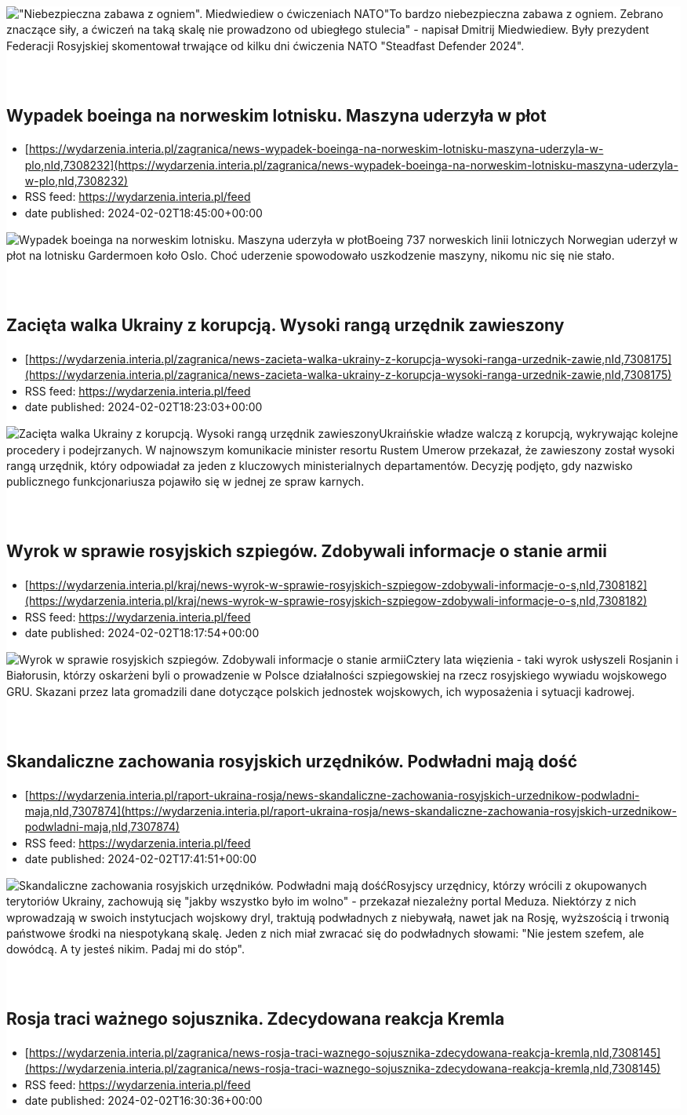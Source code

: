 <p><a href="https://wydarzenia.interia.pl/zagranica/news-niebezpieczna-zabawa-z-ogniem-miedwiediew-o-cwiczeniach-nato,nId,7308398"><img align="left" alt="&quot;Niebezpieczna zabawa z ogniem&quot;. Miedwiediew o ćwiczeniach NATO" src="https://i.iplsc.com/niebezpieczna-zabawa-z-ogniem-miedwiediew-o-cwiczeniach-nato/000HLJD5PEXGJBYW-C321.jpg" /></a>&quot;To bardzo niebezpieczna zabawa z ogniem. Zebrano znaczące siły, a ćwiczeń na taką skalę nie prowadzono od ubiegłego stulecia&quot; - napisał Dmitrij Miedwiediew. Były prezydent Federacji Rosyjskiej skomentował trwające od kilku dni ćwiczenia NATO &quot;Steadfast Defender 2024&quot;.</p><br clear="all" />

## Wypadek boeinga na norweskim lotnisku. Maszyna uderzyła w płot
 - [https://wydarzenia.interia.pl/zagranica/news-wypadek-boeinga-na-norweskim-lotnisku-maszyna-uderzyla-w-plo,nId,7308232](https://wydarzenia.interia.pl/zagranica/news-wypadek-boeinga-na-norweskim-lotnisku-maszyna-uderzyla-w-plo,nId,7308232)
 - RSS feed: https://wydarzenia.interia.pl/feed
 - date published: 2024-02-02T18:45:00+00:00

<p><a href="https://wydarzenia.interia.pl/zagranica/news-wypadek-boeinga-na-norweskim-lotnisku-maszyna-uderzyla-w-plo,nId,7308232"><img align="left" alt="Wypadek boeinga na norweskim lotnisku. Maszyna uderzyła w płot" src="https://i.iplsc.com/wypadek-boeinga-na-norweskim-lotnisku-maszyna-uderzyla-w-plo/000IIWCAIEJGQA9G-C321.jpg" /></a>Boeing 737 norweskich linii lotniczych Norwegian uderzył w płot na lotnisku Gardermoen koło Oslo. Choć uderzenie spowodowało uszkodzenie maszyny, nikomu nic się nie stało.</p><br clear="all" />

## Zacięta walka Ukrainy z korupcją. Wysoki rangą urzędnik zawieszony
 - [https://wydarzenia.interia.pl/zagranica/news-zacieta-walka-ukrainy-z-korupcja-wysoki-ranga-urzednik-zawie,nId,7308175](https://wydarzenia.interia.pl/zagranica/news-zacieta-walka-ukrainy-z-korupcja-wysoki-ranga-urzednik-zawie,nId,7308175)
 - RSS feed: https://wydarzenia.interia.pl/feed
 - date published: 2024-02-02T18:23:03+00:00

<p><a href="https://wydarzenia.interia.pl/zagranica/news-zacieta-walka-ukrainy-z-korupcja-wysoki-ranga-urzednik-zawie,nId,7308175"><img align="left" alt="Zacięta walka Ukrainy z korupcją. Wysoki rangą urzędnik zawieszony" src="https://i.iplsc.com/zacieta-walka-ukrainy-z-korupcja-wysoki-ranga-urzednik-zawie/000EMYX9UAXS9TGT-C321.jpg" /></a>Ukraińskie władze walczą z korupcją, wykrywając kolejne procedery i podejrzanych. W najnowszym komunikacie minister resortu Rustem Umerow przekazał, że zawieszony został wysoki rangą urzędnik, który odpowiadał za jeden z kluczowych ministerialnych departamentów. Decyzję podjęto, gdy nazwisko publicznego funkcjonariusza pojawiło się w jednej ze spraw karnych.</p><br clear="all" />

## Wyrok w sprawie rosyjskich szpiegów. Zdobywali informacje o stanie armii
 - [https://wydarzenia.interia.pl/kraj/news-wyrok-w-sprawie-rosyjskich-szpiegow-zdobywali-informacje-o-s,nId,7308182](https://wydarzenia.interia.pl/kraj/news-wyrok-w-sprawie-rosyjskich-szpiegow-zdobywali-informacje-o-s,nId,7308182)
 - RSS feed: https://wydarzenia.interia.pl/feed
 - date published: 2024-02-02T18:17:54+00:00

<p><a href="https://wydarzenia.interia.pl/kraj/news-wyrok-w-sprawie-rosyjskich-szpiegow-zdobywali-informacje-o-s,nId,7308182"><img align="left" alt="Wyrok w sprawie rosyjskich szpiegów. Zdobywali informacje o stanie armii" src="https://i.iplsc.com/wyrok-w-sprawie-rosyjskich-szpiegow-zdobywali-informacje-o-s/000IIVXN878K8GMP-C321.jpg" /></a>Cztery lata więzienia - taki wyrok usłyszeli Rosjanin i Białorusin, którzy oskarżeni byli o prowadzenie w Polsce działalności szpiegowskiej na rzecz rosyjskiego wywiadu wojskowego GRU. Skazani przez lata gromadzili dane dotyczące polskich jednostek wojskowych, ich wyposażenia i sytuacji kadrowej.</p><br clear="all" />

## Skandaliczne zachowania rosyjskich urzędników. Podwładni mają dość
 - [https://wydarzenia.interia.pl/raport-ukraina-rosja/news-skandaliczne-zachowania-rosyjskich-urzednikow-podwladni-maja,nId,7307874](https://wydarzenia.interia.pl/raport-ukraina-rosja/news-skandaliczne-zachowania-rosyjskich-urzednikow-podwladni-maja,nId,7307874)
 - RSS feed: https://wydarzenia.interia.pl/feed
 - date published: 2024-02-02T17:41:51+00:00

<p><a href="https://wydarzenia.interia.pl/raport-ukraina-rosja/news-skandaliczne-zachowania-rosyjskich-urzednikow-podwladni-maja,nId,7307874"><img align="left" alt="Skandaliczne zachowania rosyjskich urzędników. Podwładni mają dość" src="https://i.iplsc.com/skandaliczne-zachowania-rosyjskich-urzednikow-podwladni-maja/000BSQ49VJ2OAF7T-C321.jpg" /></a>Rosyjscy urzędnicy, którzy wrócili z okupowanych terytoriów Ukrainy, zachowują się &quot;jakby wszystko było im wolno&quot; - przekazał niezależny portal Meduza. Niektórzy z nich wprowadzają w swoich instytucjach wojskowy dryl, traktują podwładnych z niebywałą, nawet jak na Rosję, wyższością i trwonią państwowe środki na niespotykaną skalę. Jeden z nich miał zwracać się do podwładnych słowami: &quot;Nie jestem szefem, ale dowódcą. A ty jesteś nikim. Padaj mi do stóp&quot;.</p><br clear="all" />

## Rosja traci ważnego sojusznika. Zdecydowana reakcja Kremla
 - [https://wydarzenia.interia.pl/zagranica/news-rosja-traci-waznego-sojusznika-zdecydowana-reakcja-kremla,nId,7308145](https://wydarzenia.interia.pl/zagranica/news-rosja-traci-waznego-sojusznika-zdecydowana-reakcja-kremla,nId,7308145)
 - RSS feed: https://wydarzenia.interia.pl/feed
 - date published: 2024-02-02T16:30:36+00:00
